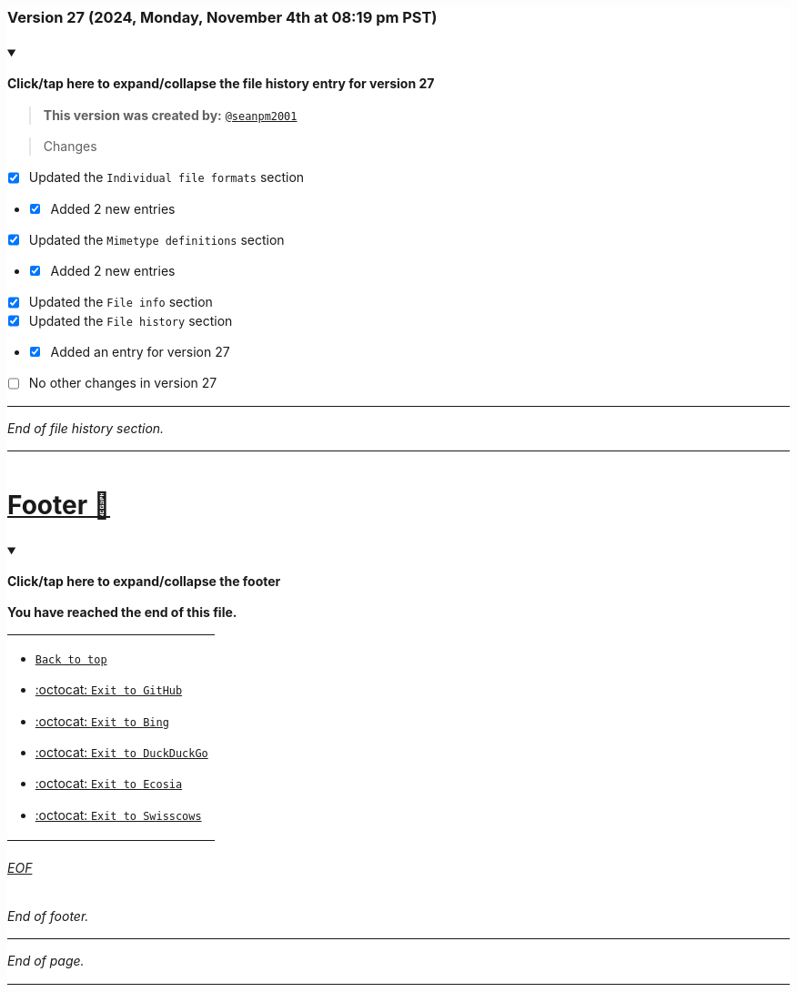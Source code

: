 ### Version 27 (2024, Monday, November 4th at 08:19 pm PST)

<details open><summary><p lang="en"><b>Click/tap here to expand/collapse the file history entry for version 27</b></p></summary>

> **This version was created by:** [`@seanpm2001`](https://github.com/seanpm2001/)

> Changes

- [x] Updated the `Individual file formats` section
- - [x] Added 2 new entries
- [x] Updated the `Mimetype definitions` section
- - [x] Added 2 new entries
- [x] Updated the `File info` section
- [x] Updated the `File history` section
- - [x] Added an entry for version 27
- [ ] No other changes in version 27

</details> 

---

_End of file history section._

</details> 



***



# [Footer 🦶️](#Footer-)

<details open><summary><p lang="en"><b>Click/tap here to expand/collapse the footer</b></p></summary>

**You have reached the end of this file.**

<table>
  <tr>
    <td>

- [`Back to top`](#Top)
- [:octocat: `Exit to GitHub`](https://github.com/)
- [:octocat: `Exit to Bing`](https://bing.com/)
- [:octocat: `Exit to DuckDuckGo`](https://duckduckgo.com/)
- [:octocat: `Exit to Ecosia`](https://ecosia.org/)
- [:octocat: `Exit to Swisscows`](https://swisscows.com/)

    </td>
  </tr>
</table>

###### [EOF](#EOF)



</details> 

_End of footer._



---

_End of page._

</details> 

***
